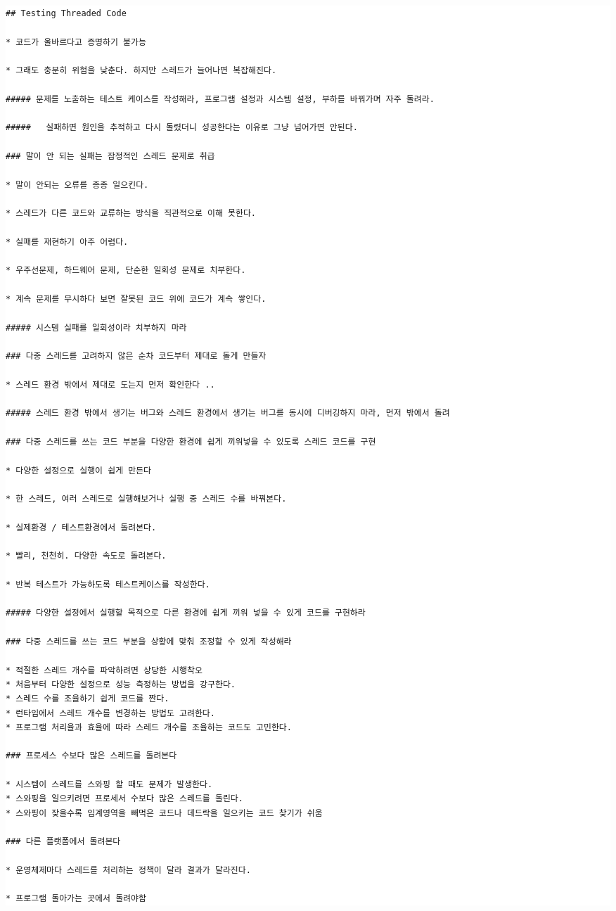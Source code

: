   ```
## Testing Threaded Code

* 코드가 올바르다고 증명하기 불가능

* 그래도 충분히 위험을 낮춘다. 하지만 스레드가 늘어나면 복잡해진다.

  ##### 문제를 노출하는 테스트 케이스를 작성해라, 프로그램 설정과 시스템 설정, 부하를 바꿔가며 자주 돌려라.

##### 	실패하면 원인을 추적하고 다시 돌렸더니 성공한다는 이유로 그냥 넘어가면 안된다.

### 말이 안 되는 실패는 잠정적인 스레드 문제로 취급

* 말이 안되는 오류를 종종 일으킨다.

* 스레드가 다른 코드와 교류하는 방식을 직관적으로 이해 못한다.

* 실패를 재현하기 아주 어렵다.

* 우주선문제, 하드웨어 문제, 단순한 일회성 문제로 치부한다.

* 계속 문제를 무시하다 보면 잘못된 코드 위에 코드가 계속 쌓인다.

  ##### 시스템 실패를 일회성이라 치부하지 마라

### 다중 스레드를 고려하지 않은 순차 코드부터 제대로 돌게 만들자

* 스레드 환경 밖에서 제대로 도는지 먼저 확인한다 ..

  ##### 스레드 환경 밖에서 생기는 버그와 스레드 환경에서 생기는 버그를 동시에 디버깅하지 마라, 먼저 밖에서 돌려

### 다중 스레드를 쓰는 코드 부분을 다양한 환경에 쉽게 끼워넣을 수 있도록 스레드 코드를 구현

* 다양한 설정으로 실행이 쉽게 만든다

* 한 스레드, 여러 스레드로 실행해보거나 실행 중 스레드 수를 바꿔본다.

* 실제환경 / 테스트환경에서 돌려본다.

* 빨리, 천천히. 다양한 속도로 돌려본다.

* 반복 테스트가 가능하도록 테스트케이스를 작성한다.

  ##### 다양한 설정에서 실행할 목적으로 다른 환경에 쉽게 끼워 넣을 수 있게 코드를 구현하라

### 다중 스레드를 쓰는 코드 부분을 상황에 맞춰 조정할 수 있게 작성해라

* 적절한 스레드 개수를 파악하려면 상당한 시행착오
* 처음부터 다양한 설정으로 성능 측정하는 방법을 강구한다.
* 스레드 수를 조율하기 쉽게 코드를 짠다.
* 런타임에서 스레드 개수를 변경하는 방법도 고려한다.
* 프로그램 처리율과 효율에 따라 스레드 개수를 조율하는 코드도 고민한다.

### 프로세스 수보다 많은 스레드를 돌려본다

* 시스템이 스레드를 스와핑 할 때도 문제가 발생한다.
* 스와핑을 일으키려면 프로세서 수보다 많은 스레드를 돌린다.
* 스와핑이 잦을수록 임계영역을 빼먹은 코드나 데드락을 일으키는 코드 찾기가 쉬움

### 다른 플랫폼에서 돌려본다

* 운영체제마다 스레드를 처리하는 정책이 달라 결과가 달라진다.

* 프로그램 돌아가는 곳에서 돌려야함
  ```